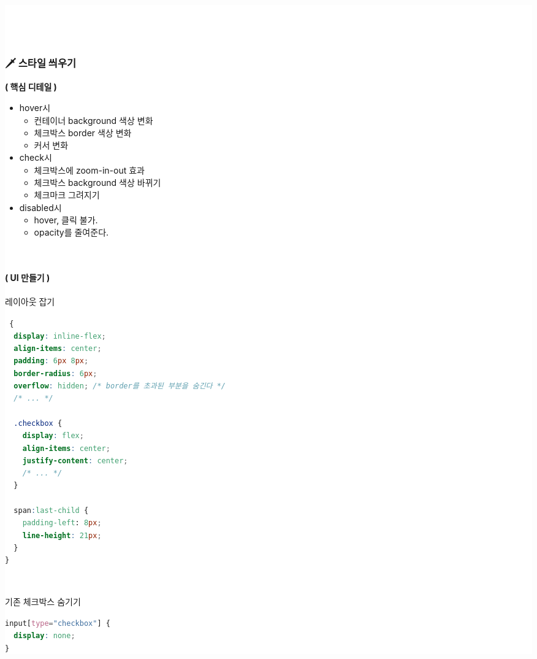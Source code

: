 <br>
<br>
<br>

### 🗡 스타일 씌우기

**( 핵심 디테일 )**

- hover시
  - 컨테이너 background 색상 변화
  - 체크박스 border 색상 변화
  - 커서 변화
- check시
  - 체크박스에 zoom-in-out 효과
  - 체크박스 background 색상 바뀌기
  - 체크마크 그려지기
- disabled시
  - hover, 클릭 불가.
  - opacity를 줄여준다.

<br>

#### ( UI 만들기 )

레이아웃 잡기

```css
 {
  display: inline-flex;
  align-items: center;
  padding: 6px 8px;
  border-radius: 6px;
  overflow: hidden; /* border를 초과된 부분을 숨긴다 */
  /* ... */

  .checkbox {
    display: flex;
    align-items: center;
    justify-content: center;
    /* ... */
  }

  span:last-child {
    padding-left: 8px;
    line-height: 21px;
  }
}
```

<br>

기존 체크박스 숨기기

```css
input[type="checkbox"] {
  display: none;
}
```
